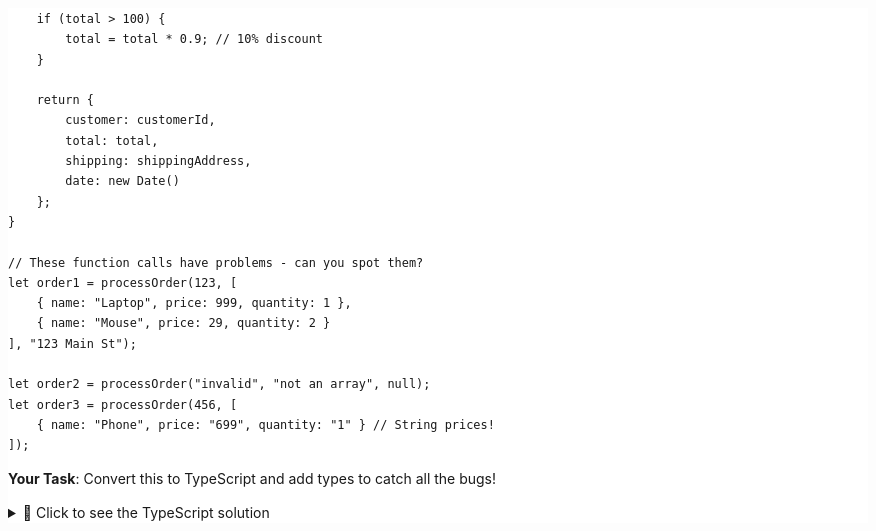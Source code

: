 ````
    if (total > 100) {
        total = total * 0.9; // 10% discount
    }

    return {
        customer: customerId,
        total: total,
        shipping: shippingAddress,
        date: new Date()
    };
}

// These function calls have problems - can you spot them?
let order1 = processOrder(123, [
    { name: "Laptop", price: 999, quantity: 1 },
    { name: "Mouse", price: 29, quantity: 2 }
], "123 Main St");

let order2 = processOrder("invalid", "not an array", null);
let order3 = processOrder(456, [
    { name: "Phone", price: "699", quantity: "1" } // String prices!
]);
````

**Your Task**: Convert this to TypeScript and add types to catch all the bugs!

<details>
<summary>🎯 Click to see the TypeScript solution</summary>

```typescript
// src/exercise-bugs.ts - TypeScript solution!

// Define interfaces for better type safety
interface OrderItem {
  name: string;
  price: number;
  quantity: number;
}

interface Order {
  customer: number;
  total: number;
  shipping: string;
  date: Date;
}

function processOrder(
  customerId: number,
  items: OrderItem[],
  shippingAddress: string
): Order {
  let total = 0;

  for (let item of items) {
    total += item.price * item.quantity;
  }

  if (total > 100) {
    total = total * 0.9; // 10% discount
  }

  return {
    customer: customerId,
    total: total,
```